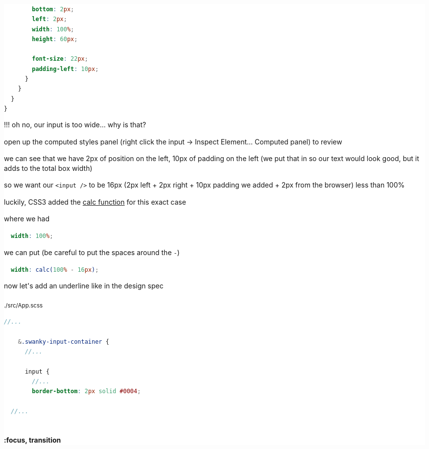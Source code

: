 ```scss
        bottom: 2px;
        left: 2px;
        width: 100%;
        height: 60px;

        font-size: 22px;
        padding-left: 10px;
      }
    }
  }
}
```

!!! oh no, our input is too wide... why is that?

open up the computed styles panel (right click the input -> Inspect Element... Computed panel) to review

we can see that we have 2px of position on the left, 10px of padding on the left (we put that in so our text would look good, but it adds to the total box width)

so we want our `<input />` to be 16px (2px left + 2px right + 10px padding we added + 2px from the browser) less than 100%

luckily, CSS3 added the [calc function](https://developer.mozilla.org/en-US/docs/Web/CSS/calc) for this exact case

where we had

```scss
  width: 100%;
```

we can put (be careful to put the spaces around the `-`)

```scss
  width: calc(100% - 16px);
```

now let's add an underline like in the design spec

<sub>./src/App.scss</sub>
```scss
//...

    &.swanky-input-container {
      //...

      input {
        //...
        border-bottom: 2px solid #0004;
        
  //...
  
```

#### :focus, transition
